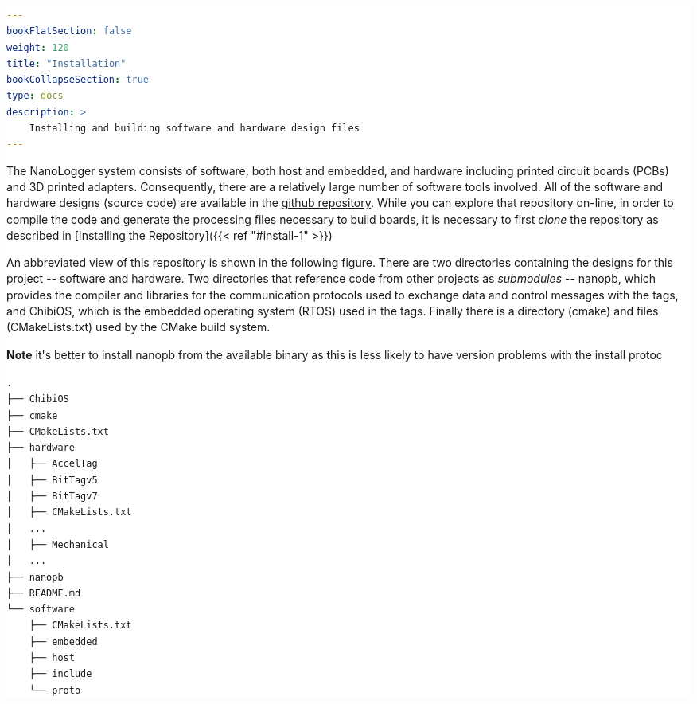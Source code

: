 ```yaml
---
bookFlatSection: false
weight: 120
title: "Installation"
bookCollapseSection: true
type: docs
description: >
    Installing and building software and hardware design files
---
```


The NanoLogger system consists of software, both host and embedded, and hardware including printed circuit boards (PCBs) and 3D printed adapters.  Consequently, there are a relatively large number of software tools involved.   All of the software and 
hardware designs (source code) are available in the [github repository](https://git.iu.edu/geobrown/Nanotag-paper).  While you can explore that repository on-line, in order to compile the code and generate the processing files necessary to build boards, it is necessary to first
*clone* the repository as described in [Installing the Repository]({{< ref "#install-1" >}})

An
abbreviated view of this repository is shown in the following 
figure. There are two directories containing the designs for
this project -- software and hardware.  Two directories that
reference code from other projects as *submodules* -- nanopb, which
provides the compiler and libraries for the communication protocols
used to exchange data and control messages with the tags, and 
ChibiOS, which is the embedded operating system (RTOS) used in the 
tags.  Finally there is a directory (cmake) and files (CMakeLists.txt) used by the CMake build system.

**Note** it's better to install nanopb from the available binary as this is less likely to have version problems with the install protoc



```
.
├── ChibiOS
├── cmake
├── CMakeLists.txt
├── hardware
│   ├── AccelTag
│   ├── BitTagv5
│   ├── BitTagv7
│   ├── CMakeLists.txt
│   ... 
│   ├── Mechanical
│   ...
├── nanopb
├── README.md
└── software
    ├── CMakeLists.txt
    ├── embedded
    ├── host
    ├── include
    └── proto
```
